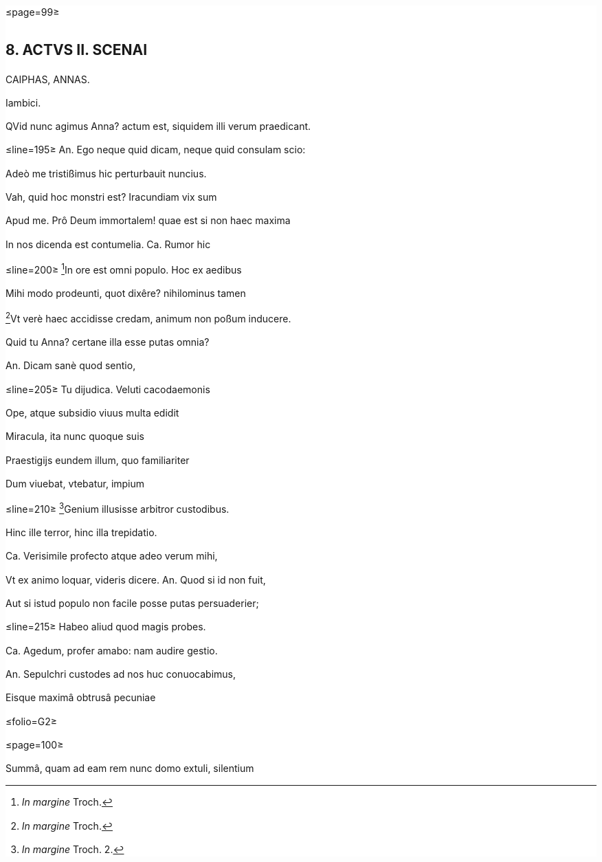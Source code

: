 ≤page=99≥

## 8. ACTVS II. SCENAI

CAIPHAS, ANNAS.

Iambici.

QVid nunc agimus Anna? actum est, siquidem illi verum praedicant.

≤line=195≥ An. Ego neque quid dicam, neque quid consulam scio:

Adeò me tristißimus hic perturbauit nuncius.

Vah, quid hoc monstri est? Iracundiam vix sum

Apud me. Prô Deum immortalem! quae est si non haec maxima

In nos dicenda est contumelia. Ca. Rumor hic

≤line=200≥ [^22]In ore est omni populo. Hoc ex aedibus

Mihi modo prodeunti, quot dixêre? nihilominus tamen

[^23]Vt verè haec accidisse credam, animum non poßum inducere.

Quid tu Anna? certane illa esse putas omnia?

An. Dicam sanè quod sentio,

≤line=205≥ Tu dijudica. Veluti cacodaemonis

Ope, atque subsidio viuus multa edidit

Miracula, ita nunc quoque suis

Praestigijs eundem illum, quo familiariter

Dum viuebat, vtebatur, impium

≤line=210≥ [^24]Genium illusisse arbitror custodibus.

Hinc ille terror, hinc illa trepidatio.

Ca. Verisimile profecto atque adeo verum mihi,

Vt ex animo loquar, videris dicere. An. Quod si id non fuit,

Aut si istud populo non facile posse putas persuaderier;

≤line=215≥ Habeo aliud quod magis probes.

Ca. Agedum, profer amabo: nam audire gestio.

An. Sepulchri custodes ad nos huc conuocabimus,

Eisque maximâ obtrusâ pecuniae

≤folio=G2≥

≤page=100≥

Summâ, quam ad eam rem nunc domo extuli, silentium


[^1]: *In margine* Troch.
[^2]: *In margine* Troch.
[^3]: *In margine* Troch. 2.
[^4]: *In margine* Troch. 3.
[^5]: *In margine* Troch.
[^6]: *In margine* Troch.
[^7]: *In margine* Troch.
[^8]: *In margine* Troch.
[^9]: *In margine* Troch. 2.
[^10]: *In margine* Troch.
[^11]: *In margine* Troch.
[^12]: *In margine* Troch.
[^13]: *In margine* Troch.
[^14]: *In margine* Troch. 2.
[^15]: *In margine* Troch. 2.
[^16]: *In margine* Troch.
[^17]: *In margine* Troch.
[^18]: *In margine* Troch.
[^19]: *In margine* Troch.
[^20]: *In margine* Troch.
[^21]: *In margine* Troch.
[^22]: *In margine* Troch.
[^23]: *In margine* Troch.
[^24]: *In margine* Troch. 2.
[^25]: *In margine* Troch. 2.
[^26]: *In margine* Troch.
[^27]: *In margine* Troch.
[^28]: *In margine* Troch. 2.
[^29]: *In margine* Troch.
[^30]: *In margine* Troch.
[^31]: *In margine* Troch.
[^32]: *In margine* Troch. 2.
[^33]: *In margine* Troch. 2.
[^34]: *In margine* Troch.
[^35]: *In margine* Troch.
[^36]: *In margine* Troch.
[^37]: *In margine* Troch.
[^38]: *In margine* Troch.
[^39]: *In margine* Troch. 2.
[^40]: *In margine* Troch.
[^41]: *In margine* Troch. 2.
[^42]: *In margine* Troch. 3.
[^43]: *In margine* Troch. 2.
[^44]: *In margine* Troch. 2.
[^45]: *In margine* Troch.
[^46]: *In margine* Troch. 4.
[^47]: *In margine* Troch.
[^48]: *In margine* Troch. 2.
[^49]: *In margine* Troch.
[^50]: *In margine* Troch. 2.
[^51]: *In margine* Troch.
[^52]: *In margine* Troch.
[^53]: *In margine* Troch.
[^54]: *In margine* Troch.
[^55]: *In margine* Troch.
[^56]: *In margine* Troch. 2.
[^57]: *In margine* Troch. 2.
[^58]: *In margine* Troch. 3.
[^59]: *In margine* Troch.
[^60]: *In margine* Troch. 2.
[^61]: *In margine* Troch.
[^62]: *In margine* Troch.
[^63]: *In margine* Troch. 4.
[^64]: *In margine* Troch.
[^65]: *In margine* Troch. 2.
[^66]: *In margine* Troch.
[^67]: *In margine* Troch.
[^68]: *In margine* Troch. 2.
[^69]: *In margine* Troch.
[^70]: *In margine* Troch.
[^71]: *In margine* Troch. 2.
[^72]: *In margine* Troch. 2.
[^73]: *In margine* Troch. 2.
[^74]: *In margine* Troch.
[^75]: *In margine* Troch. 2.
[^76]: *In margine* Troch. 3.
[^77]: *In margine* Troch.
[^78]: *In margine* Troch. 2.
[^79]: *In margine* Troch.
[^80]: *In margine* Troch.
[^81]: *In margine* Troch.
[^82]: *In margine* Troch. 2.
[^83]: *In margine* Troch.
[^84]: *In margine* Troch.
[^85]: *In margine* Troch. 2.
[^86]: *In margine* Troch.
[^87]: *In margine* Troch.
[^88]: *In margine* Troch.
[^89]: *In margine* Troch.
[^90]: *In margine* Troch. 2.
[^91]: *In margine* Troch.
[^92]: *In margine* Troch.
[^93]: *In margine* Troch. 2.
[^94]: *In margine* Troch. 3.
[^95]: *In margine* Troch. 2.
[^96]: *In margine* Troch. 2.
[^97]: *In margine* Troch. 3.
[^98]: *In margine* Troch.
[^99]: *In margine* Troch.
[^100]: *In margine* Troch. 2.
[^101]: *In margine* Troch. 2.
[^102]: *In margine* Troch.
[^103]: *In margine* Troch.
[^104]: *In margine* Troch.
[^105]: *In margine* Troch.
[^106]: *In margine* Troch.
[^107]: *In margine* Troch.